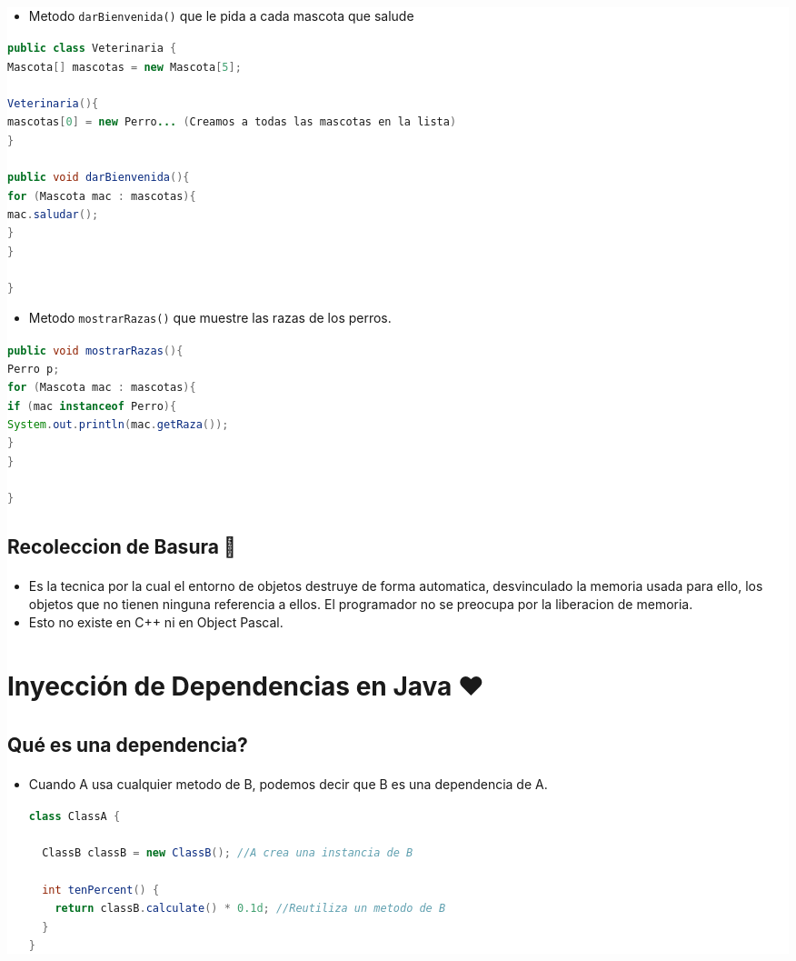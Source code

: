 * Metodo `darBienvenida()` que le pida a cada mascota que salude

```java
public class Veterinaria {
Mascota[] mascotas = new Mascota[5];

Veterinaria(){
mascotas[0] = new Perro... (Creamos a todas las mascotas en la lista)
}

public void darBienvenida(){
for (Mascota mac : mascotas){
mac.saludar();
}
}

}
```

* Metodo `mostrarRazas()` que muestre las razas de los perros.

```java
public void mostrarRazas(){
Perro p;
for (Mascota mac : mascotas){
if (mac instanceof Perro){
System.out.println(mac.getRaza());
}
}

}
```

## Recoleccion de Basura 👀️

* Es la tecnica por la cual el entorno de objetos destruye de forma automatica, desvinculado la memoria usada para ello, los objetos que no tienen ninguna referencia a ellos. El programador no se preocupa por la liberacion de memoria.
* Esto no existe en C++ ni en Object Pascal.

# Inyección de Dependencias en Java ❤️

## Qué es una dependencia?

* Cuando A usa cualquier metodo de B, podemos decir que B es una dependencia de A.
  
  ```java
  class ClassA {
  
    ClassB classB = new ClassB(); //A crea una instancia de B
  
    int tenPercent() {
      return classB.calculate() * 0.1d; //Reutiliza un metodo de B
    }
  }
  ```
  